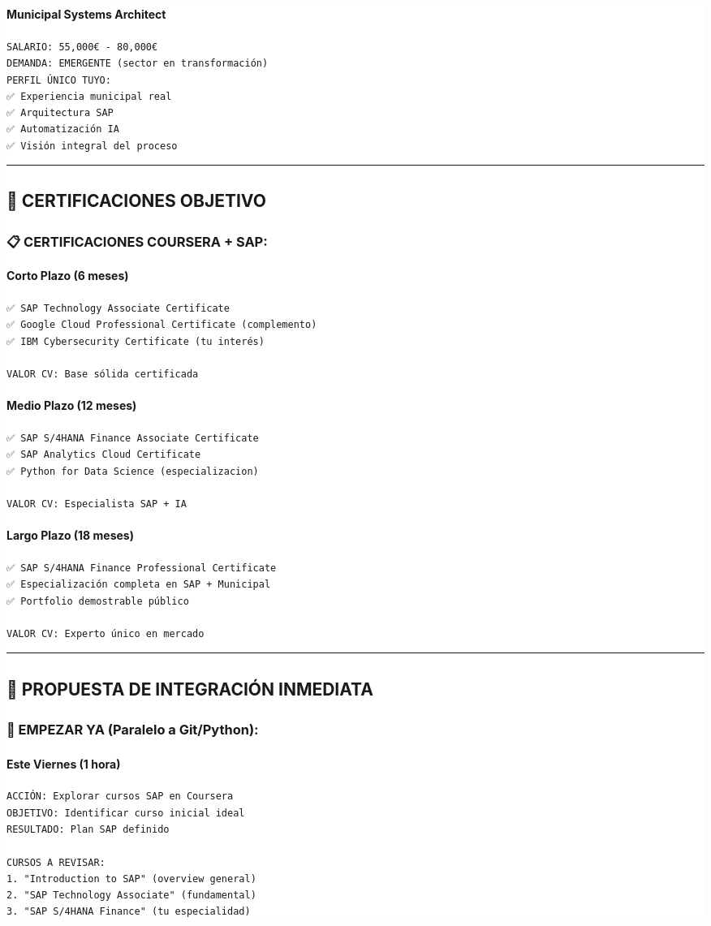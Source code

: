 #### **Municipal Systems Architect**
```
SALARIO: 55,000€ - 80,000€
DEMANDA: EMERGENTE (sector en transformación)
PERFIL ÚNICO TUYO:
✅ Experiencia municipal real
✅ Arquitectura SAP
✅ Automatización IA
✅ Visión integral del proceso
```

---

## 🎯 **CERTIFICACIONES OBJETIVO**

### **📋 CERTIFICACIONES COURSERA + SAP:**

#### **Corto Plazo (6 meses)**
```
✅ SAP Technology Associate Certificate
✅ Google Cloud Professional Certificate (complemento)
✅ IBM Cybersecurity Certificate (tu interés)

VALOR CV: Base sólida certificada
```

#### **Medio Plazo (12 meses)**  
```
✅ SAP S/4HANA Finance Associate Certificate
✅ SAP Analytics Cloud Certificate
✅ Python for Data Science (especializacion)

VALOR CV: Especialista SAP + IA
```

#### **Largo Plazo (18 meses)**
```
✅ SAP S/4HANA Finance Professional Certificate
✅ Especialización completa en SAP + Municipal
✅ Portfolio demostrable público

VALOR CV: Experto único en mercado
```

---

## 🚀 **PROPUESTA DE INTEGRACIÓN INMEDIATA**

### **🎯 EMPEZAR YA (Paralelo a Git/Python):**

#### **Este Viernes (1 hora)**
```
ACCIÓN: Explorar cursos SAP en Coursera
OBJETIVO: Identificar curso inicial ideal
RESULTADO: Plan SAP definido

CURSOS A REVISAR:
1. "Introduction to SAP" (overview general)
2. "SAP Technology Associate" (fundamental)
3. "SAP S/4HANA Finance" (tu especialidad)
```
